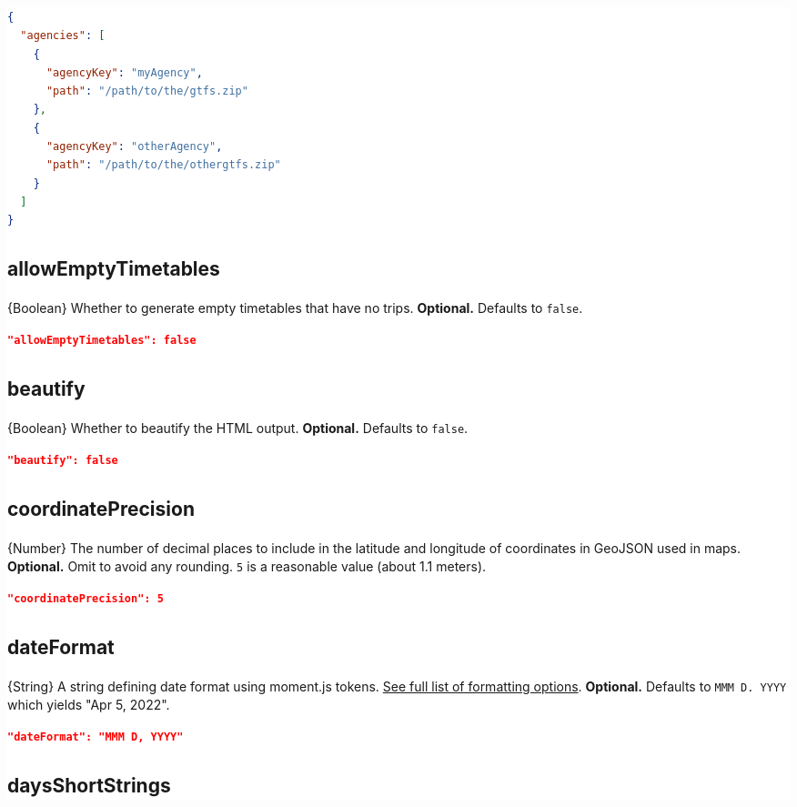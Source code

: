 ```json
{
  "agencies": [
    {
      "agencyKey": "myAgency",
      "path": "/path/to/the/gtfs.zip"
    },
    {
      "agencyKey": "otherAgency",
      "path": "/path/to/the/othergtfs.zip"
    }
  ]
}
```

## allowEmptyTimetables

{Boolean} Whether to generate empty timetables that have no trips. **Optional.** Defaults to `false`.

```json
"allowEmptyTimetables": false
```

## beautify

{Boolean} Whether to beautify the HTML output. **Optional.** Defaults to `false`.

```json
"beautify": false
```

## coordinatePrecision

{Number} The number of decimal places to include in the latitude and longitude of coordinates in GeoJSON used in maps. **Optional.** Omit to avoid any rounding. `5` is a reasonable value (about 1.1 meters).

```json
"coordinatePrecision": 5
```

## dateFormat

{String} A string defining date format using moment.js tokens. [See full list of formatting options](https://momentjs.com/docs/#/displaying/format/). **Optional.** Defaults to `MMM D. YYYY` which yields "Apr 5, 2022".

```json
"dateFormat": "MMM D, YYYY"
```

## daysShortStrings
